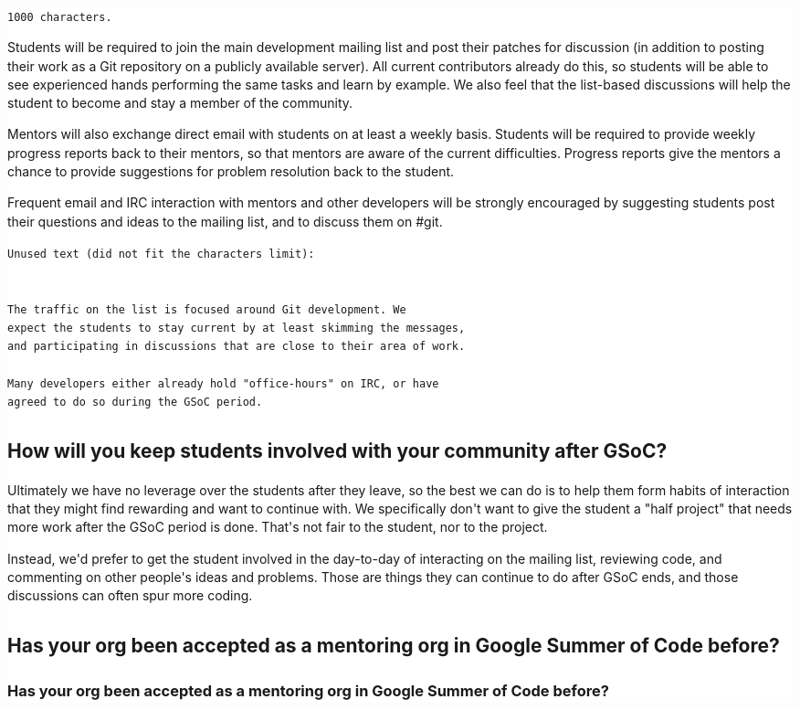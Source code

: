 ```
1000 characters.
```

Students will be required to join the main development mailing list
and post their patches for discussion (in addition to posting their
work as a Git repository on a publicly available server). All current
contributors already do this, so students will be able to see
experienced hands performing the same tasks and learn by example. We
also feel that the list-based discussions will help the student to
become and stay a member of the community.

Mentors will also exchange direct email with students on at least a
weekly basis. Students will be required to provide weekly progress
reports back to their mentors, so that mentors are aware of the
current difficulties. Progress reports give the mentors a chance to
provide suggestions for problem resolution back to the student.

Frequent email and IRC interaction with mentors and other developers
will be strongly encouraged by suggesting students post their questions
and ideas to the mailing list, and to discuss them on #git.

```
Unused text (did not fit the characters limit):


The traffic on the list is focused around Git development. We
expect the students to stay current by at least skimming the messages,
and participating in discussions that are close to their area of work.

Many developers either already hold "office-hours" on IRC, or have
agreed to do so during the GSoC period.
```

## How will you keep students involved with your community after GSoC?

Ultimately we have no leverage over the students after they leave, so
the best we can do is to help them form habits of interaction that they
might find rewarding and want to continue with. We specifically don't
want to give the student a "half project" that needs more work after the
GSoC period is done. That's not fair to the student, nor to the project.

Instead, we'd prefer to get the student involved in the day-to-day of
interacting on the mailing list, reviewing code, and commenting on other
people's ideas and problems. Those are things they can continue to do
after GSoC ends, and those discussions can often spur more coding.

## Has your org been accepted as a mentoring org in Google Summer of Code before?

### Has your org been accepted as a mentoring org in Google Summer of Code before?
